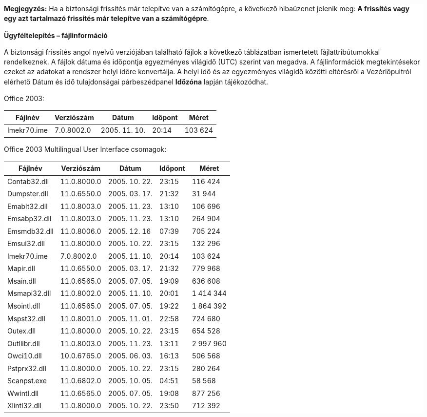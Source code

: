 **Megjegyzés:** Ha a biztonsági frissítés már telepítve van a számítógépre, a következő hibaüzenet jelenik meg: **A frissítés vagy egy azt tartalmazó frissítés már telepítve van a számítógépre**.

**Ügyféltelepítés – fájlinformáció**

A biztonsági frissítés angol nyelvű verziójában található fájlok a következő táblázatban ismertetett fájlattribútumokkal rendelkeznek. A fájlok dátuma és időpontja egyezményes világidő (UTC) szerint van megadva. A fájlinformációk megtekintésekor ezeket az adatokat a rendszer helyi időre konvertálja. A helyi idő és az egyezményes világidő közötti eltérésről a Vezérlőpultról elérhető Dátum és idő tulajdonságai párbeszédpanel **Időzóna** lapján tájékozódhat.

Office 2003:

| Fájlnév     | Verziószám | Dátum         | Időpont | Méret   |
|-------------|------------|---------------|---------|---------|
| Imekr70.ime | 7.0.8002.0 | 2005. 11. 10. | 20:14   | 103 624 |

Office 2003 Multilingual User Interface csomagok:

| Fájlnév      | Verziószám  | Dátum         | Időpont | Méret     |
|--------------|-------------|---------------|---------|-----------|
| Contab32.dll | 11.0.8000.0 | 2005. 10. 22. | 23:15   | 116 424   |
| Dumpster.dll | 11.0.6550.0 | 2005. 03. 17. | 21:32   | 31 944    |
| Emablt32.dll | 11.0.8003.0 | 2005. 11. 23. | 13:10   | 106 696   |
| Emsabp32.dll | 11.0.8003.0 | 2005. 11. 23. | 13:10   | 264 904   |
| Emsmdb32.dll | 11.0.8006.0 | 2005. 12. 16  | 07:39   | 705 224   |
| Emsui32.dll  | 11.0.8000.0 | 2005. 10. 22. | 23:15   | 132 296   |
| Imekr70.ime  | 7.0.8002.0  | 2005. 11. 10. | 20:14   | 103 624   |
| Mapir.dll    | 11.0.6550.0 | 2005. 03. 17. | 21:32   | 779 968   |
| Msain.dll    | 11.0.6565.0 | 2005. 07. 05. | 19:09   | 636 608   |
| Msmapi32.dll | 11.0.8002.0 | 2005. 11. 10. | 20:01   | 1 414 344 |
| Msointl.dll  | 11.0.6565.0 | 2005. 07. 05. | 19:22   | 1 864 392 |
| Mspst32.dll  | 11.0.8001.0 | 2005. 11. 01. | 22:58   | 724 680   |
| Outex.dll    | 11.0.8000.0 | 2005. 10. 22. | 23:15   | 654 528   |
| Outllibr.dll | 11.0.8003.0 | 2005. 11. 23. | 13:11   | 2 997 960 |
| Owci10.dll   | 10.0.6765.0 | 2005. 06. 03. | 16:13   | 506 568   |
| Pstprx32.dll | 11.0.8000.0 | 2005. 10. 22. | 23:15   | 280 264   |
| Scanpst.exe  | 11.0.6802.0 | 2005. 10. 05. | 04:51   | 58 568    |
| Wwintl.dll   | 11.0.6565.0 | 2005. 07. 05. | 19:08   | 877 256   |
| Xlintl32.dll | 11.0.8000.0 | 2005. 10. 22. | 23:50   | 712 392   |
